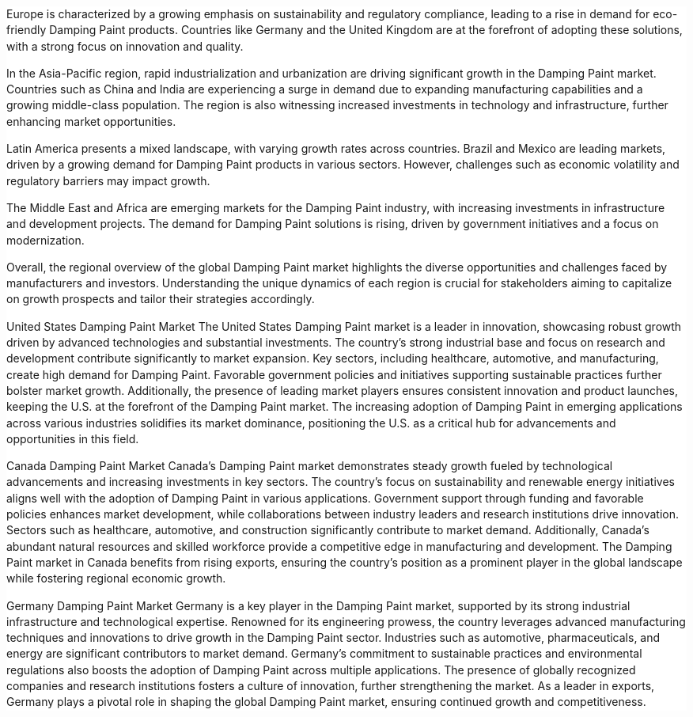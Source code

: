 Europe is characterized by a growing emphasis on sustainability and regulatory compliance, leading to a rise in demand for eco-friendly Damping Paint products. Countries like Germany and the United Kingdom are at the forefront of adopting these solutions, with a strong focus on innovation and quality.

In the Asia-Pacific region, rapid industrialization and urbanization are driving significant growth in the Damping Paint market. Countries such as China and India are experiencing a surge in demand due to expanding manufacturing capabilities and a growing middle-class population. The region is also witnessing increased investments in technology and infrastructure, further enhancing market opportunities.

Latin America presents a mixed landscape, with varying growth rates across countries. Brazil and Mexico are leading markets, driven by a growing demand for Damping Paint products in various sectors. However, challenges such as economic volatility and regulatory barriers may impact growth.

The Middle East and Africa are emerging markets for the Damping Paint industry, with increasing investments in infrastructure and development projects. The demand for Damping Paint solutions is rising, driven by government initiatives and a focus on modernization.

Overall, the regional overview of the global Damping Paint market highlights the diverse opportunities and challenges faced by manufacturers and investors. Understanding the unique dynamics of each region is crucial for stakeholders aiming to capitalize on growth prospects and tailor their strategies accordingly.

United States Damping Paint Market
The United States Damping Paint market is a leader in innovation, showcasing robust growth driven by advanced technologies and substantial investments. The country’s strong industrial base and focus on research and development contribute significantly to market expansion. Key sectors, including healthcare, automotive, and manufacturing, create high demand for Damping Paint. Favorable government policies and initiatives supporting sustainable practices further bolster market growth. Additionally, the presence of leading market players ensures consistent innovation and product launches, keeping the U.S. at the forefront of the Damping Paint market. The increasing adoption of Damping Paint in emerging applications across various industries solidifies its market dominance, positioning the U.S. as a critical hub for advancements and opportunities in this field.

Canada Damping Paint Market
Canada’s Damping Paint market demonstrates steady growth fueled by technological advancements and increasing investments in key sectors. The country’s focus on sustainability and renewable energy initiatives aligns well with the adoption of Damping Paint in various applications. Government support through funding and favorable policies enhances market development, while collaborations between industry leaders and research institutions drive innovation. Sectors such as healthcare, automotive, and construction significantly contribute to market demand. Additionally, Canada’s abundant natural resources and skilled workforce provide a competitive edge in manufacturing and development. The Damping Paint market in Canada benefits from rising exports, ensuring the country’s position as a prominent player in the global landscape while fostering regional economic growth.

Germany Damping Paint Market
Germany is a key player in the Damping Paint market, supported by its strong industrial infrastructure and technological expertise. Renowned for its engineering prowess, the country leverages advanced manufacturing techniques and innovations to drive growth in the Damping Paint sector. Industries such as automotive, pharmaceuticals, and energy are significant contributors to market demand. Germany’s commitment to sustainable practices and environmental regulations also boosts the adoption of Damping Paint across multiple applications. The presence of globally recognized companies and research institutions fosters a culture of innovation, further strengthening the market. As a leader in exports, Germany plays a pivotal role in shaping the global Damping Paint market, ensuring continued growth and competitiveness.

